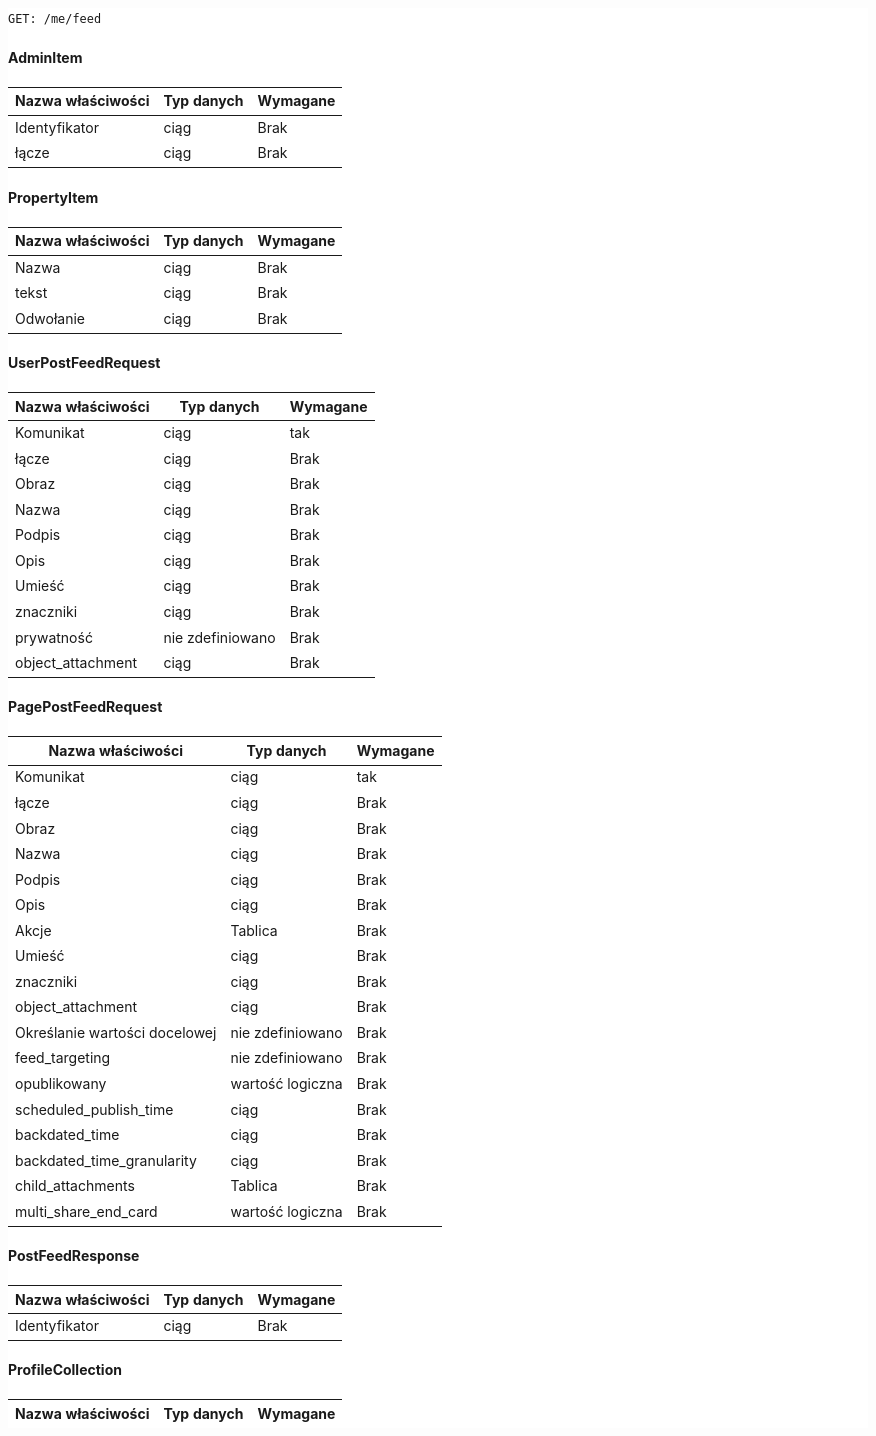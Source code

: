 ```GET: /me/feed```
#### <a name="adminitem"></a>AdminItem

|Nazwa właściwości | Typ danych |Wymagane|
|---|---|---|
|Identyfikator|ciąg|Brak|
|łącze|ciąg|Brak|

#### <a name="propertyitem"></a>PropertyItem

|Nazwa właściwości | Typ danych |Wymagane|
|---|---|---|
|Nazwa|ciąg|Brak|
|tekst|ciąg|Brak|
|Odwołanie|ciąg|Brak|

#### <a name="userpostfeedrequest"></a>UserPostFeedRequest

|Nazwa właściwości | Typ danych |Wymagane|
|---|---|---|
|Komunikat|ciąg|tak|
|łącze|ciąg|Brak|
|Obraz|ciąg|Brak|
|Nazwa|ciąg|Brak|
|Podpis|ciąg|Brak|
|Opis|ciąg|Brak|
|Umieść|ciąg|Brak|
|znaczniki|ciąg|Brak|
|prywatność|nie zdefiniowano|Brak|
|object_attachment|ciąg|Brak|

#### <a name="pagepostfeedrequest"></a>PagePostFeedRequest

|Nazwa właściwości | Typ danych |Wymagane|
|---|---|---|
|Komunikat|ciąg|tak|
|łącze|ciąg|Brak|
|Obraz|ciąg|Brak|
|Nazwa|ciąg|Brak|
|Podpis|ciąg|Brak|
|Opis|ciąg|Brak|
|Akcje|Tablica|Brak|
|Umieść|ciąg|Brak|
|znaczniki|ciąg|Brak|
|object_attachment|ciąg|Brak|
|Określanie wartości docelowej|nie zdefiniowano|Brak|
|feed_targeting|nie zdefiniowano|Brak|
|opublikowany|wartość logiczna|Brak|
|scheduled_publish_time|ciąg|Brak|
|backdated_time|ciąg|Brak|
|backdated_time_granularity|ciąg|Brak|
|child_attachments|Tablica|Brak|
|multi_share_end_card|wartość logiczna|Brak|

#### <a name="postfeedresponse"></a>PostFeedResponse

|Nazwa właściwości | Typ danych |Wymagane|
|---|---|---|
|Identyfikator|ciąg|Brak|

#### <a name="profilecollection"></a>ProfileCollection

|Nazwa właściwości | Typ danych |Wymagane|
|---|---|---|
```